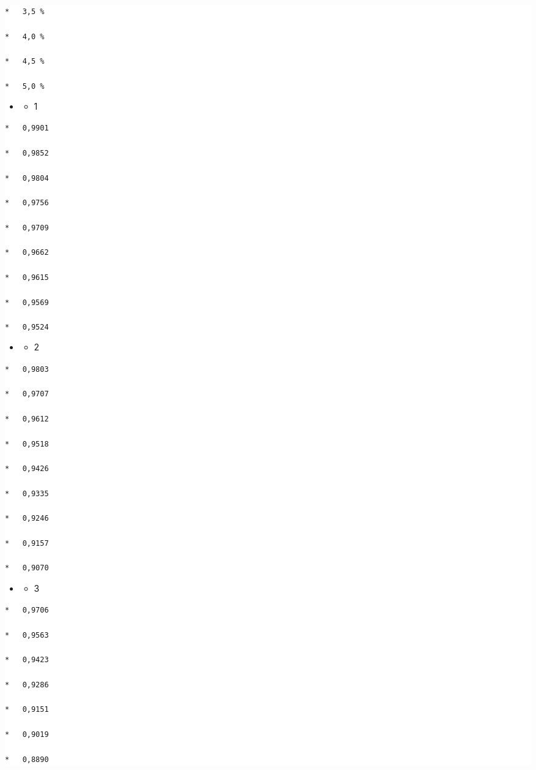     *   3,5 %

    *   4,0 %

    *   4,5 %

    *   5,0 %


*    *   1

    *   0,9901

    *   0,9852

    *   0,9804

    *   0,9756

    *   0,9709

    *   0,9662

    *   0,9615

    *   0,9569

    *   0,9524


*    *   2

    *   0,9803

    *   0,9707

    *   0,9612

    *   0,9518

    *   0,9426

    *   0,9335

    *   0,9246

    *   0,9157

    *   0,9070


*    *   3

    *   0,9706

    *   0,9563

    *   0,9423

    *   0,9286

    *   0,9151

    *   0,9019

    *   0,8890
